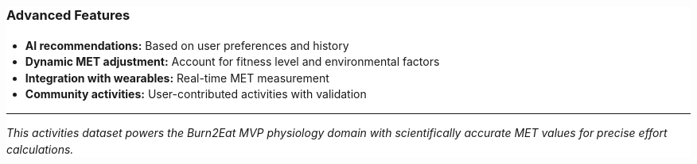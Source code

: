 ### Advanced Features
- **AI recommendations:** Based on user preferences and history
- **Dynamic MET adjustment:** Account for fitness level and environmental factors
- **Integration with wearables:** Real-time MET measurement
- **Community activities:** User-contributed activities with validation

---

*This activities dataset powers the Burn2Eat MVP physiology domain with scientifically accurate MET values for precise effort calculations.*